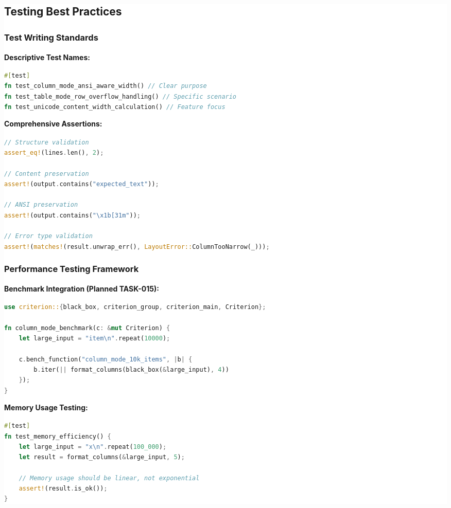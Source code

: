 ## Testing Best Practices

### Test Writing Standards

**Descriptive Test Names:**
```rust
#[test]
fn test_column_mode_ansi_aware_width() // Clear purpose
fn test_table_mode_row_overflow_handling() // Specific scenario
fn test_unicode_content_width_calculation() // Feature focus
```

**Comprehensive Assertions:**
```rust
// Structure validation
assert_eq!(lines.len(), 2);

// Content preservation
assert!(output.contains("expected_text"));

// ANSI preservation
assert!(output.contains("\x1b[31m"));

// Error type validation
assert!(matches!(result.unwrap_err(), LayoutError::ColumnTooNarrow(_)));
```

### Performance Testing Framework

**Benchmark Integration (Planned TASK-015):**
```rust
use criterion::{black_box, criterion_group, criterion_main, Criterion};

fn column_mode_benchmark(c: &mut Criterion) {
    let large_input = "item\n".repeat(10000);

    c.bench_function("column_mode_10k_items", |b| {
        b.iter(|| format_columns(black_box(&large_input), 4))
    });
}
```

**Memory Usage Testing:**
```rust
#[test]
fn test_memory_efficiency() {
    let large_input = "x\n".repeat(100_000);
    let result = format_columns(&large_input, 5);

    // Memory usage should be linear, not exponential
    assert!(result.is_ok());
}
```
